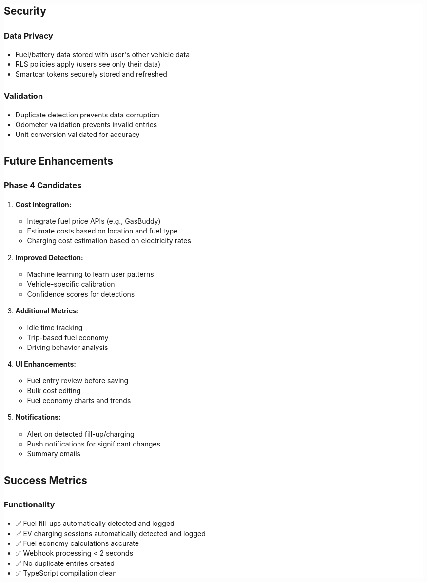 ## Security

### Data Privacy
- Fuel/battery data stored with user's other vehicle data
- RLS policies apply (users see only their data)
- Smartcar tokens securely stored and refreshed

### Validation
- Duplicate detection prevents data corruption
- Odometer validation prevents invalid entries
- Unit conversion validated for accuracy

## Future Enhancements

### Phase 4 Candidates

1. **Cost Integration:**
   - Integrate fuel price APIs (e.g., GasBuddy)
   - Estimate costs based on location and fuel type
   - Charging cost estimation based on electricity rates

2. **Improved Detection:**
   - Machine learning to learn user patterns
   - Vehicle-specific calibration
   - Confidence scores for detections

3. **Additional Metrics:**
   - Idle time tracking
   - Trip-based fuel economy
   - Driving behavior analysis

4. **UI Enhancements:**
   - Fuel entry review before saving
   - Bulk cost editing
   - Fuel economy charts and trends

5. **Notifications:**
   - Alert on detected fill-up/charging
   - Push notifications for significant changes
   - Summary emails

## Success Metrics

### Functionality
- ✅ Fuel fill-ups automatically detected and logged
- ✅ EV charging sessions automatically detected and logged
- ✅ Fuel economy calculations accurate
- ✅ Webhook processing < 2 seconds
- ✅ No duplicate entries created
- ✅ TypeScript compilation clean

